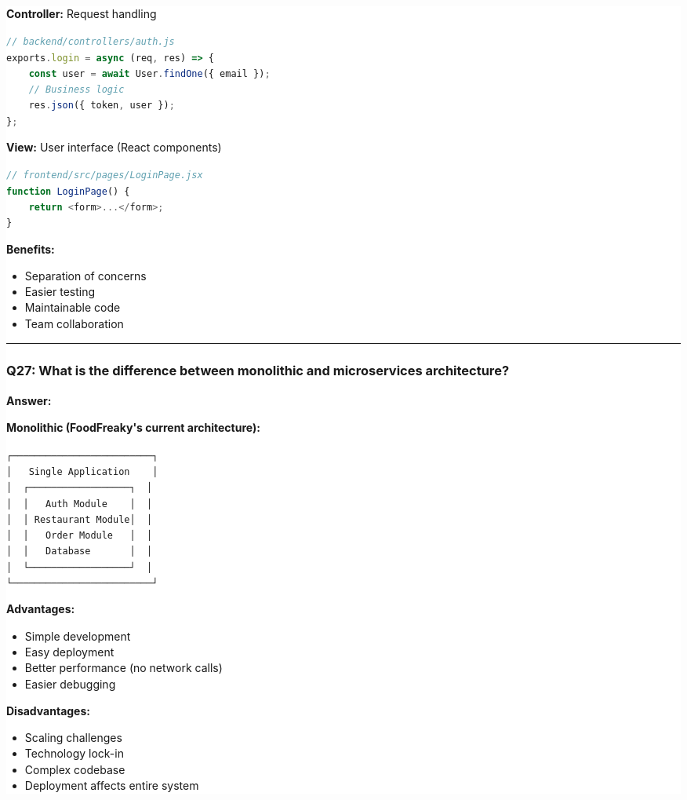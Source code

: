 **Controller:** Request handling
```javascript
// backend/controllers/auth.js
exports.login = async (req, res) => {
    const user = await User.findOne({ email });
    // Business logic
    res.json({ token, user });
};
```

**View:** User interface (React components)
```javascript
// frontend/src/pages/LoginPage.jsx
function LoginPage() {
    return <form>...</form>;
}
```

**Benefits:**
- Separation of concerns
- Easier testing
- Maintainable code
- Team collaboration

---

### Q27: What is the difference between monolithic and microservices architecture?

**Answer:**

**Monolithic (FoodFreaky's current architecture):**
```
┌─────────────────────────┐
│   Single Application    │
│  ┌──────────────────┐  │
│  │   Auth Module    │  │
│  │ Restaurant Module│  │
│  │   Order Module   │  │
│  │   Database       │  │
│  └──────────────────┘  │
└─────────────────────────┘
```

**Advantages:**
- Simple development
- Easy deployment
- Better performance (no network calls)
- Easier debugging

**Disadvantages:**
- Scaling challenges
- Technology lock-in
- Complex codebase
- Deployment affects entire system
